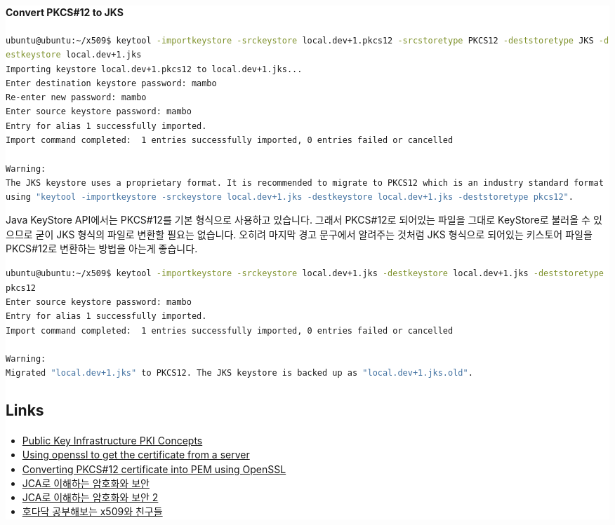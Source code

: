#### Convert PKCS#12 to JKS
```bash
ubuntu@ubuntu:~/x509$ keytool -importkeystore -srckeystore local.dev+1.pkcs12 -srcstoretype PKCS12 -deststoretype JKS -destkeystore local.dev+1.jks
Importing keystore local.dev+1.pkcs12 to local.dev+1.jks...
Enter destination keystore password: mambo
Re-enter new password: mambo
Enter source keystore password: mambo
Entry for alias 1 successfully imported.
Import command completed:  1 entries successfully imported, 0 entries failed or cancelled

Warning:
The JKS keystore uses a proprietary format. It is recommended to migrate to PKCS12 which is an industry standard format using "keytool -importkeystore -srckeystore local.dev+1.jks -destkeystore local.dev+1.jks -deststoretype pkcs12".
```

Java KeyStore API에서는 PKCS#12를 기본 형식으로 사용하고 있습니다. 그래서 PKCS#12로 되어있는 파일을 그대로 KeyStore로 불러올 수 있으므로 굳이 JKS 형식의 파일로 변환할 필요는 없습니다. 오히려 마지막 경고 문구에서 알려주는 것처럼 JKS 형식으로 되어있는 키스토어 파일을 PKCS#12로 변환하는 방법을 아는게 좋습니다.

```bash
ubuntu@ubuntu:~/x509$ keytool -importkeystore -srckeystore local.dev+1.jks -destkeystore local.dev+1.jks -deststoretype pkcs12
Enter source keystore password: mambo
Entry for alias 1 successfully imported.
Import command completed:  1 entries successfully imported, 0 entries failed or cancelled

Warning:
Migrated "local.dev+1.jks" to PKCS12. The JKS keystore is backed up as "local.dev+1.jks.old".
```

## Links
- [Public Key Infrastructure PKI Concepts](https://www.youtube.com/watch?v=t0F7fe5Alwg)
- [Using openssl to get the certificate from a server](https://stackoverflow.com/a/7886248)
- [Converting PKCS#12 certificate into PEM using OpenSSL](https://stackoverflow.com/a/15144560)
- [JCA로 이해하는 암호화와 보안](https://d2.naver.com/helloworld/197937)
- [JCA로 이해하는 암호화와 보안 2](https://d2.naver.com/helloworld/227016)
- [호다닥 공부해보는 x509와 친구들](https://gruuuuu.github.io/security/what-is-x509/)